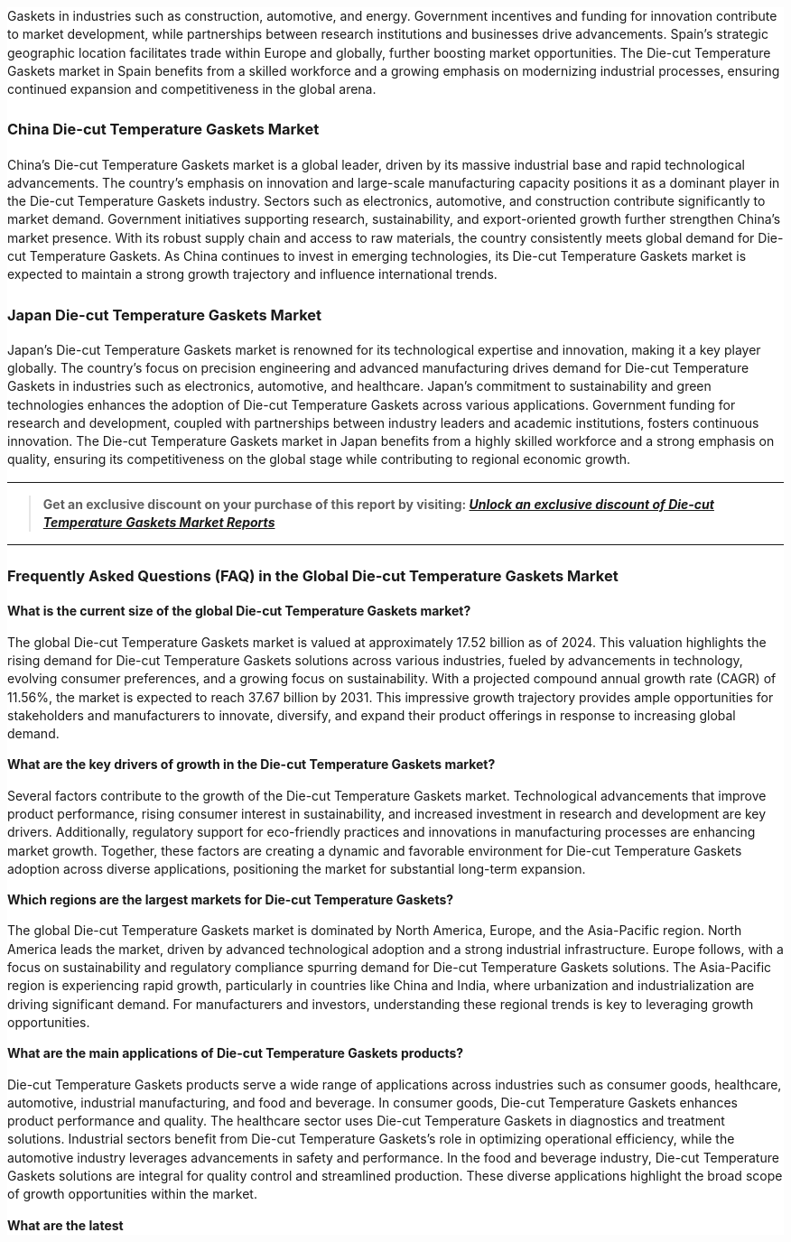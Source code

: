 Gaskets in industries such as construction, automotive, and energy. Government incentives and funding for innovation contribute to market development, while partnerships between research institutions and businesses drive advancements. Spain&rsquo;s strategic geographic location facilitates trade within Europe and globally, further boosting market opportunities. The Die-cut Temperature Gaskets market in Spain benefits from a skilled workforce and a growing emphasis on modernizing industrial processes, ensuring continued expansion and competitiveness in the global arena.</p><h3>China Die-cut Temperature Gaskets Market</h3><p>China&rsquo;s Die-cut Temperature Gaskets market is a global leader, driven by its massive industrial base and rapid technological advancements. The country&rsquo;s emphasis on innovation and large-scale manufacturing capacity positions it as a dominant player in the Die-cut Temperature Gaskets industry. Sectors such as electronics, automotive, and construction contribute significantly to market demand. Government initiatives supporting research, sustainability, and export-oriented growth further strengthen China&rsquo;s market presence. With its robust supply chain and access to raw materials, the country consistently meets global demand for Die-cut Temperature Gaskets. As China continues to invest in emerging technologies, its Die-cut Temperature Gaskets market is expected to maintain a strong growth trajectory and influence international trends.</p><h3>Japan Die-cut Temperature Gaskets Market</h3><p>Japan&rsquo;s Die-cut Temperature Gaskets market is renowned for its technological expertise and innovation, making it a key player globally. The country&rsquo;s focus on precision engineering and advanced manufacturing drives demand for Die-cut Temperature Gaskets in industries such as electronics, automotive, and healthcare. Japan&rsquo;s commitment to sustainability and green technologies enhances the adoption of Die-cut Temperature Gaskets across various applications. Government funding for research and development, coupled with partnerships between industry leaders and academic institutions, fosters continuous innovation. The Die-cut Temperature Gaskets market in Japan benefits from a highly skilled workforce and a strong emphasis on quality, ensuring its competitiveness on the global stage while contributing to regional economic growth.</p><hr /><blockquote><p><strong>Get an exclusive discount on your purchase of this report by visiting: <em><a href="://marketresearchpulse.com/ask-for-discount/124705?utm_source=Github&amp;utm_medium=025">Unlock an exclusive discount of Die-cut Temperature Gaskets Market Reports</a></em>&nbsp;</strong></p></blockquote><hr /><h3>Frequently Asked Questions (FAQ) in the Global Die-cut Temperature Gaskets Market</h3><p><strong>What is the current size of the global Die-cut Temperature Gaskets market?</strong></p><p>The global Die-cut Temperature Gaskets market is valued at approximately 17.52 billion as of 2024. This valuation highlights the rising demand for Die-cut Temperature Gaskets solutions across various industries, fueled by advancements in technology, evolving consumer preferences, and a growing focus on sustainability. With a projected compound annual growth rate (CAGR) of 11.56%, the market is expected to reach 37.67 billion by 2031. This impressive growth trajectory provides ample opportunities for stakeholders and manufacturers to innovate, diversify, and expand their product offerings in response to increasing global demand.</p><p><strong>What are the key drivers of growth in the Die-cut Temperature Gaskets market?</strong></p><p>Several factors contribute to the growth of the Die-cut Temperature Gaskets market. Technological advancements that improve product performance, rising consumer interest in sustainability, and increased investment in research and development are key drivers. Additionally, regulatory support for eco-friendly practices and innovations in manufacturing processes are enhancing market growth. Together, these factors are creating a dynamic and favorable environment for Die-cut Temperature Gaskets adoption across diverse applications, positioning the market for substantial long-term expansion.</p><p><strong>Which regions are the largest markets for Die-cut Temperature Gaskets?</strong></p><p>The global Die-cut Temperature Gaskets market is dominated by North America, Europe, and the Asia-Pacific region. North America leads the market, driven by advanced technological adoption and a strong industrial infrastructure. Europe follows, with a focus on sustainability and regulatory compliance spurring demand for Die-cut Temperature Gaskets solutions. The Asia-Pacific region is experiencing rapid growth, particularly in countries like China and India, where urbanization and industrialization are driving significant demand. For manufacturers and investors, understanding these regional trends is key to leveraging growth opportunities.</p><p><strong>What are the main applications of Die-cut Temperature Gaskets products?</strong></p><p>Die-cut Temperature Gaskets products serve a wide range of applications across industries such as consumer goods, healthcare, automotive, industrial manufacturing, and food and beverage. In consumer goods, Die-cut Temperature Gaskets enhances product performance and quality. The healthcare sector uses Die-cut Temperature Gaskets in diagnostics and treatment solutions. Industrial sectors benefit from Die-cut Temperature Gaskets&rsquo;s role in optimizing operational efficiency, while the automotive industry leverages advancements in safety and performance. In the food and beverage industry, Die-cut Temperature Gaskets solutions are integral for quality control and streamlined production. These diverse applications highlight the broad scope of growth opportunities within the market.</p><p><strong>What are the latest